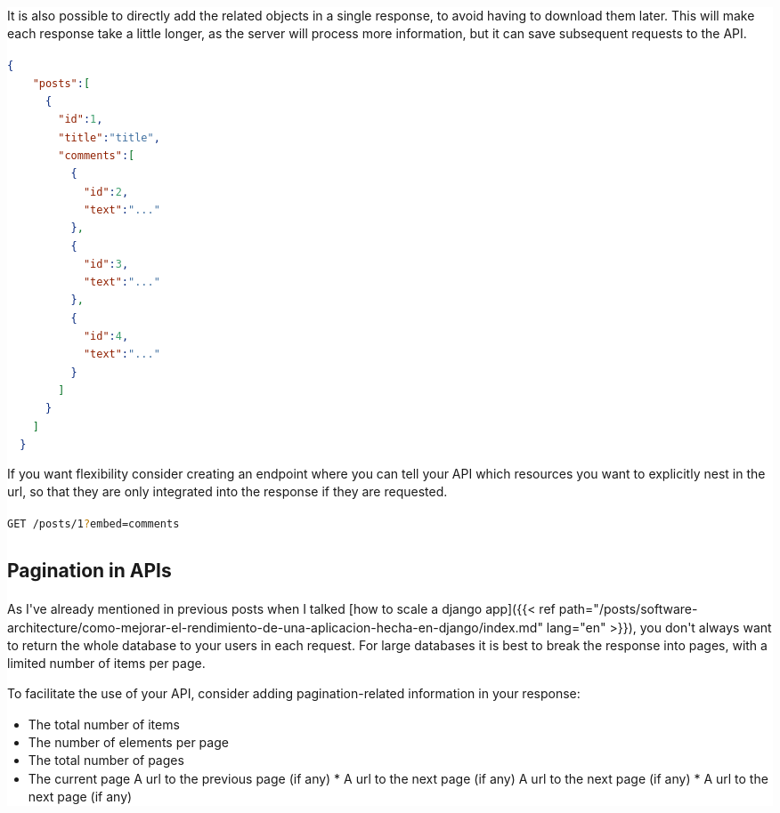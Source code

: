 It is also possible to directly add the related objects in a single response, to avoid having to download them later. This will make each response take a little longer, as the server will process more information, but it can save subsequent requests to the API.

```json
{
    "posts":[
      {
        "id":1,
        "title":"title",
        "comments":[
          {
            "id":2,
            "text":"..."
          },
          {
            "id":3,
            "text":"..."
          },
          {
            "id":4,
            "text":"..."
          }
        ]
      }
    ]
  }
```

If you want flexibility consider creating an endpoint where you can tell your API which resources you want to explicitly nest in the url, so that they are only integrated into the response if they are requested.

```bash
GET /posts/1?embed=comments
```

## Pagination in APIs

As I've already mentioned in previous posts when I talked [how to scale a django app]({{< ref path="/posts/software-architecture/como-mejorar-el-rendimiento-de-una-aplicacion-hecha-en-django/index.md" lang="en" >}}), you don't always want to return the whole database to your users in each request. For large databases it is best to break the response into pages, with a limited number of items per page.

To facilitate the use of your API, consider adding pagination-related information in your response:

* The total number of items
* The number of elements per page
* The total number of pages
* The current page
A url to the previous page (if any) * A url to the next page (if any)
A url to the next page (if any) * A url to the next page (if any)
